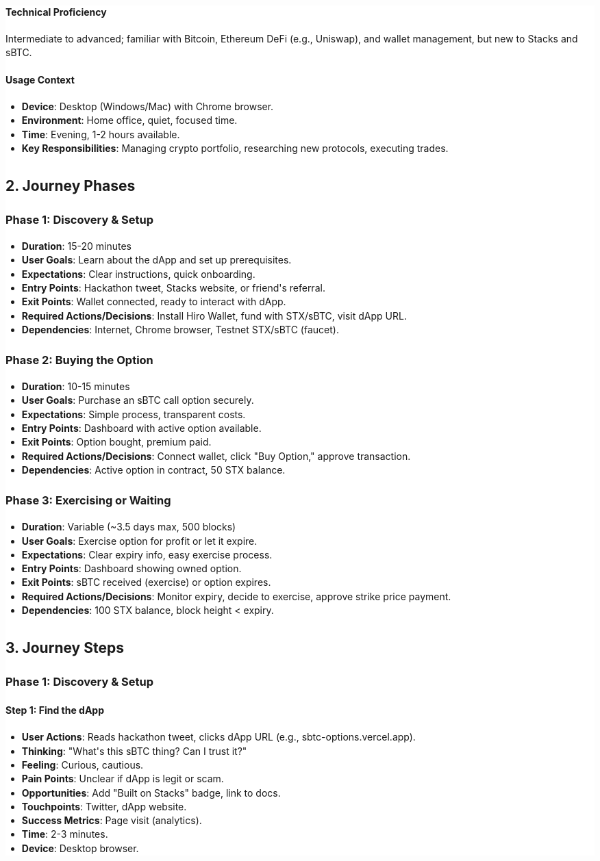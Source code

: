 #### Technical Proficiency

Intermediate to advanced; familiar with Bitcoin, Ethereum DeFi (e.g., Uniswap), and wallet management, but new to Stacks and sBTC.

#### Usage Context

- **Device**: Desktop (Windows/Mac) with Chrome browser.
- **Environment**: Home office, quiet, focused time.
- **Time**: Evening, 1-2 hours available.
- **Key Responsibilities**: Managing crypto portfolio, researching new protocols, executing trades.

## 2. Journey Phases

### Phase 1: Discovery & Setup

- **Duration**: 15-20 minutes
- **User Goals**: Learn about the dApp and set up prerequisites.
- **Expectations**: Clear instructions, quick onboarding.
- **Entry Points**: Hackathon tweet, Stacks website, or friend's referral.
- **Exit Points**: Wallet connected, ready to interact with dApp.
- **Required Actions/Decisions**: Install Hiro Wallet, fund with STX/sBTC, visit dApp URL.
- **Dependencies**: Internet, Chrome browser, Testnet STX/sBTC (faucet).

### Phase 2: Buying the Option

- **Duration**: 10-15 minutes
- **User Goals**: Purchase an sBTC call option securely.
- **Expectations**: Simple process, transparent costs.
- **Entry Points**: Dashboard with active option available.
- **Exit Points**: Option bought, premium paid.
- **Required Actions/Decisions**: Connect wallet, click "Buy Option," approve transaction.
- **Dependencies**: Active option in contract, 50 STX balance.

### Phase 3: Exercising or Waiting

- **Duration**: Variable (~3.5 days max, 500 blocks)
- **User Goals**: Exercise option for profit or let it expire.
- **Expectations**: Clear expiry info, easy exercise process.
- **Entry Points**: Dashboard showing owned option.
- **Exit Points**: sBTC received (exercise) or option expires.
- **Required Actions/Decisions**: Monitor expiry, decide to exercise, approve strike price payment.
- **Dependencies**: 100 STX balance, block height < expiry.

## 3. Journey Steps

### Phase 1: Discovery & Setup

#### Step 1: Find the dApp

- **User Actions**: Reads hackathon tweet, clicks dApp URL (e.g., sbtc-options.vercel.app).
- **Thinking**: "What's this sBTC thing? Can I trust it?"
- **Feeling**: Curious, cautious.
- **Pain Points**: Unclear if dApp is legit or scam.
- **Opportunities**: Add "Built on Stacks" badge, link to docs.
- **Touchpoints**: Twitter, dApp website.
- **Success Metrics**: Page visit (analytics).
- **Time**: 2-3 minutes.
- **Device**: Desktop browser.
